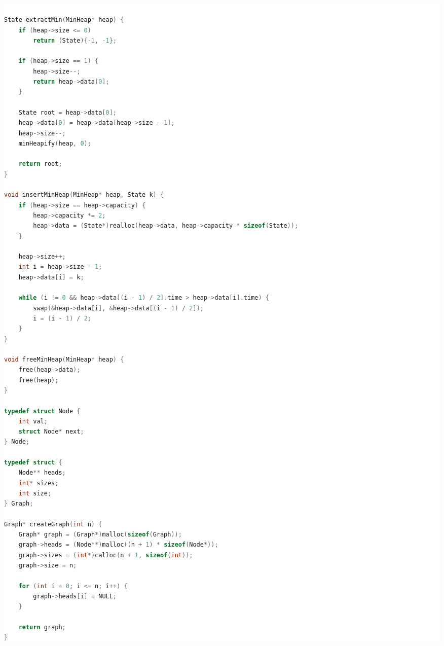 ```c []

State extractMin(MinHeap* heap) {
    if (heap->size <= 0)
        return (State){-1, -1};
    
    if (heap->size == 1) {
        heap->size--;
        return heap->data[0];
    }

    State root = heap->data[0];
    heap->data[0] = heap->data[heap->size - 1];
    heap->size--;
    minHeapify(heap, 0);

    return root;
}

void insertMinHeap(MinHeap* heap, State k) {
    if (heap->size == heap->capacity) {
        heap->capacity *= 2;
        heap->data = (State*)realloc(heap->data, heap->capacity * sizeof(State));
    }

    heap->size++;
    int i = heap->size - 1;
    heap->data[i] = k;

    while (i != 0 && heap->data[(i - 1) / 2].time > heap->data[i].time) {
        swap(&heap->data[i], &heap->data[(i - 1) / 2]);
        i = (i - 1) / 2;
    }
}

void freeMinHeap(MinHeap* heap) {
    free(heap->data);
    free(heap);
}

typedef struct Node {
    int val;
    struct Node* next;
} Node;

typedef struct {
    Node** heads;
    int* sizes;
    int size;
} Graph;

Graph* createGraph(int n) {
    Graph* graph = (Graph*)malloc(sizeof(Graph));
    graph->heads = (Node**)malloc((n + 1) * sizeof(Node*));
    graph->sizes = (int*)calloc(n + 1, sizeof(int));
    graph->size = n;

    for (int i = 0; i <= n; i++) {
        graph->heads[i] = NULL;
    }

    return graph;
}

```